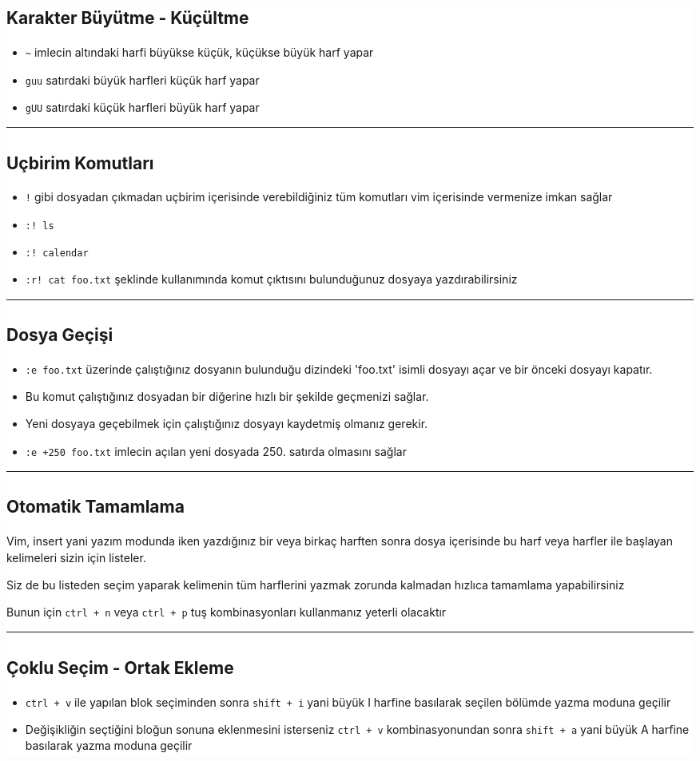 
##  Karakter Büyütme - Küçültme

*   `~` imlecin altındaki harfi büyükse küçük, küçükse büyük harf yapar

*   `guu` satırdaki büyük harfleri küçük harf yapar

*   `gUU` satırdaki küçük harfleri büyük harf yapar

---

##  Uçbirim Komutları

*   `!` gibi dosyadan çıkmadan uçbirim içerisinde verebildiğiniz tüm komutları vim içerisinde vermenize imkan sağlar

*   `:! ls`

*   `:! calendar`

*   `:r! cat foo.txt` şeklinde kullanımında komut çıktısını bulunduğunuz dosyaya yazdırabilirsiniz

---

##  Dosya Geçişi

*   `:e foo.txt` üzerinde çalıştığınız dosyanın bulunduğu dizindeki 'foo.txt' isimli dosyayı açar ve bir önceki dosyayı kapatır.

*   Bu komut çalıştığınız dosyadan bir diğerine hızlı bir şekilde geçmenizi sağlar.

*   Yeni dosyaya geçebilmek için çalıştığınız dosyayı kaydetmiş olmanız gerekir.

*   `:e +250 foo.txt` imlecin açılan yeni dosyada 250. satırda olmasını sağlar

---

##  Otomatik Tamamlama

Vim, insert yani yazım modunda iken yazdığınız bir veya birkaç harften sonra
dosya içerisinde bu harf veya harfler ile başlayan kelimeleri sizin için listeler.

Siz de bu listeden seçim yaparak kelimenin tüm harflerini yazmak zorunda kalmadan
hızlıca tamamlama yapabilirsiniz

Bunun için `ctrl + n` veya `ctrl + p` tuş kombinasyonları kullanmanız yeterli olacaktır

---

##  Çoklu Seçim - Ortak Ekleme

*   `ctrl + v` ile yapılan blok seçiminden sonra `shift + i` yani büyük I harfine basılarak
seçilen bölümde yazma moduna geçilir

*   Değişikliğin seçtiğini bloğun sonuna eklenmesini isterseniz
`ctrl + v` kombinasyonundan sonra `shift + a` yani büyük A harfine basılarak
yazma moduna geçilir

